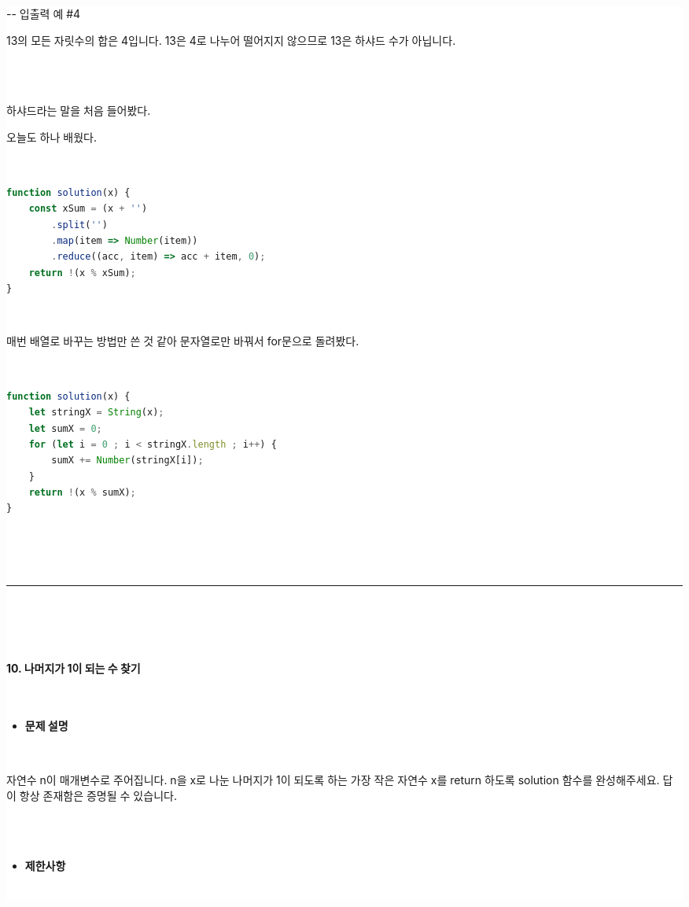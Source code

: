 -- 입출력 예 #4

13의 모든 자릿수의 합은 4입니다. 13은 4로 나누어 떨어지지 않으므로 13은 하샤드 수가 아닙니다.

<br><br>

하샤드라는 말을 처음 들어봤다.

오늘도 하나 배웠다.

<br>

```javascript
function solution(x) {
    const xSum = (x + '')
        .split('')
        .map(item => Number(item))
        .reduce((acc, item) => acc + item, 0);
    return !(x % xSum);
}
```

<br>

매번 배열로 바꾸는 방법만 쓴 것 같아 문자열로만 바꿔서 for문으로 돌려봤다.

<br>

```javascript
function solution(x) {
    let stringX = String(x);
    let sumX = 0;
    for (let i = 0 ; i < stringX.length ; i++) {
        sumX += Number(stringX[i]);
    }
    return !(x % sumX);
}
```

<br><br><br>
<hr>
<br><br><br>

#### **10.** 나머지가 1이 되는 수 찾기

<br>

- **문제 설명**

<br>

자연수 n이 매개변수로 주어집니다. n을 x로 나눈 나머지가 1이 되도록 하는 가장 작은 자연수 x를 return 하도록 solution 함수를 완성해주세요. 답이 항상 존재함은 증명될 수 있습니다.

<br><br>

- **제한사항**

<br>
